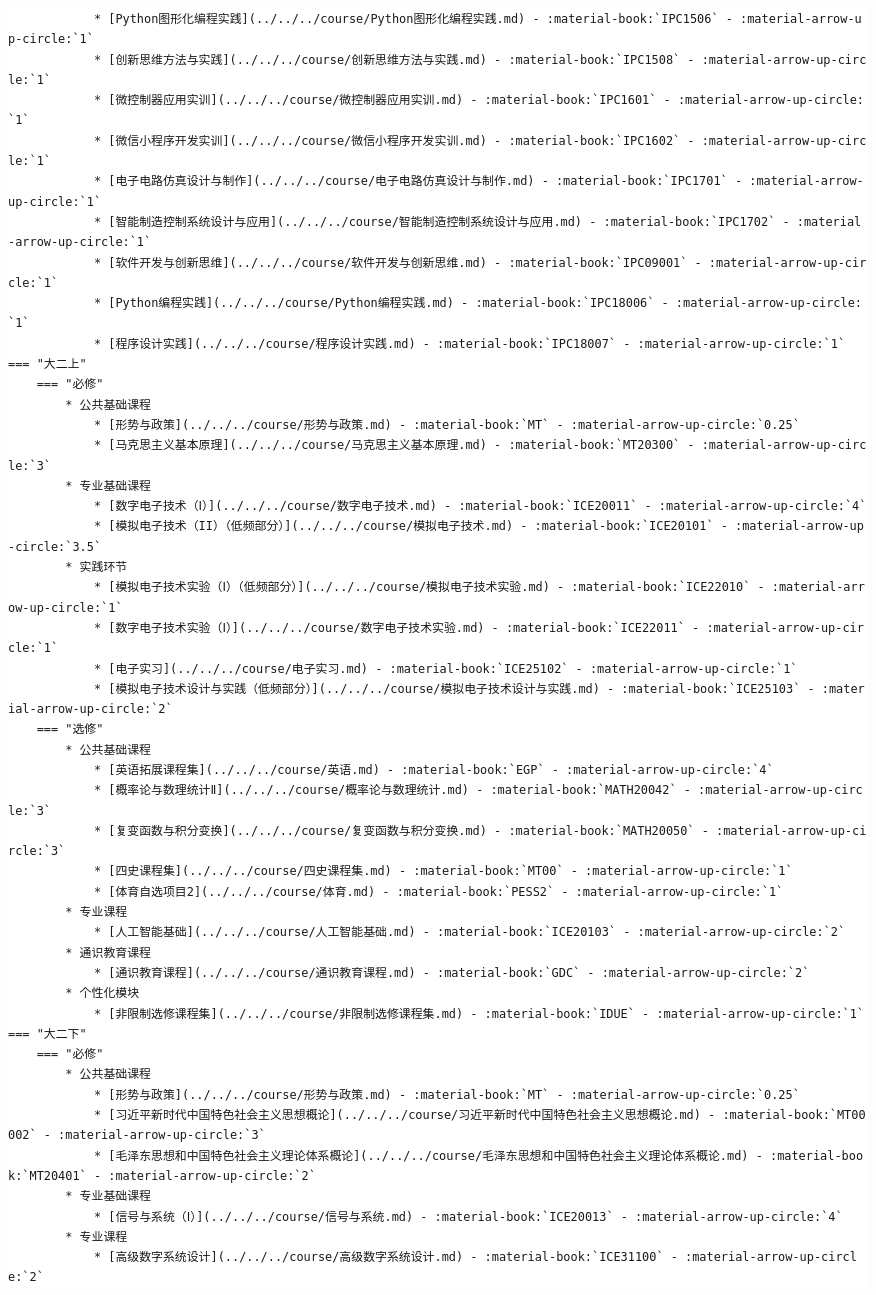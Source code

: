                 * [Python图形化编程实践](../../../course/Python图形化编程实践.md) - :material-book:`IPC1506` - :material-arrow-up-circle:`1`  
                * [创新思维方法与实践](../../../course/创新思维方法与实践.md) - :material-book:`IPC1508` - :material-arrow-up-circle:`1`  
                * [微控制器应用实训](../../../course/微控制器应用实训.md) - :material-book:`IPC1601` - :material-arrow-up-circle:`1`  
                * [微信小程序开发实训](../../../course/微信小程序开发实训.md) - :material-book:`IPC1602` - :material-arrow-up-circle:`1`  
                * [电子电路仿真设计与制作](../../../course/电子电路仿真设计与制作.md) - :material-book:`IPC1701` - :material-arrow-up-circle:`1`  
                * [智能制造控制系统设计与应用](../../../course/智能制造控制系统设计与应用.md) - :material-book:`IPC1702` - :material-arrow-up-circle:`1`  
                * [软件开发与创新思维](../../../course/软件开发与创新思维.md) - :material-book:`IPC09001` - :material-arrow-up-circle:`1`  
                * [Python编程实践](../../../course/Python编程实践.md) - :material-book:`IPC18006` - :material-arrow-up-circle:`1`  
                * [程序设计实践](../../../course/程序设计实践.md) - :material-book:`IPC18007` - :material-arrow-up-circle:`1`  
    === "大二上"  
        === "必修"  
            * 公共基础课程
                * [形势与政策](../../../course/形势与政策.md) - :material-book:`MT` - :material-arrow-up-circle:`0.25`  
                * [马克思主义基本原理](../../../course/马克思主义基本原理.md) - :material-book:`MT20300` - :material-arrow-up-circle:`3`  
            * 专业基础课程
                * [数字电子技术（Ⅰ）](../../../course/数字电子技术.md) - :material-book:`ICE20011` - :material-arrow-up-circle:`4`  
                * [模拟电子技术（II）（低频部分）](../../../course/模拟电子技术.md) - :material-book:`ICE20101` - :material-arrow-up-circle:`3.5`  
            * 实践环节
                * [模拟电子技术实验（Ⅰ）（低频部分）](../../../course/模拟电子技术实验.md) - :material-book:`ICE22010` - :material-arrow-up-circle:`1`  
                * [数字电子技术实验（Ⅰ）](../../../course/数字电子技术实验.md) - :material-book:`ICE22011` - :material-arrow-up-circle:`1`  
                * [电子实习](../../../course/电子实习.md) - :material-book:`ICE25102` - :material-arrow-up-circle:`1`  
                * [模拟电子技术设计与实践（低频部分）](../../../course/模拟电子技术设计与实践.md) - :material-book:`ICE25103` - :material-arrow-up-circle:`2`  
        === "选修"  
            * 公共基础课程
                * [英语拓展课程集](../../../course/英语.md) - :material-book:`EGP` - :material-arrow-up-circle:`4`  
                * [概率论与数理统计Ⅱ](../../../course/概率论与数理统计.md) - :material-book:`MATH20042` - :material-arrow-up-circle:`3`  
                * [复变函数与积分变换](../../../course/复变函数与积分变换.md) - :material-book:`MATH20050` - :material-arrow-up-circle:`3`  
                * [四史课程集](../../../course/四史课程集.md) - :material-book:`MT00` - :material-arrow-up-circle:`1`  
                * [体育自选项目2](../../../course/体育.md) - :material-book:`PESS2` - :material-arrow-up-circle:`1`  
            * 专业课程
                * [人工智能基础](../../../course/人工智能基础.md) - :material-book:`ICE20103` - :material-arrow-up-circle:`2`  
            * 通识教育课程
                * [通识教育课程](../../../course/通识教育课程.md) - :material-book:`GDC` - :material-arrow-up-circle:`2`  
            * 个性化模块
                * [非限制选修课程集](../../../course/非限制选修课程集.md) - :material-book:`IDUE` - :material-arrow-up-circle:`1`  
    === "大二下"  
        === "必修"  
            * 公共基础课程
                * [形势与政策](../../../course/形势与政策.md) - :material-book:`MT` - :material-arrow-up-circle:`0.25`  
                * [习近平新时代中国特色社会主义思想概论](../../../course/习近平新时代中国特色社会主义思想概论.md) - :material-book:`MT00002` - :material-arrow-up-circle:`3`  
                * [毛泽东思想和中国特色社会主义理论体系概论](../../../course/毛泽东思想和中国特色社会主义理论体系概论.md) - :material-book:`MT20401` - :material-arrow-up-circle:`2`  
            * 专业基础课程
                * [信号与系统（Ⅰ）](../../../course/信号与系统.md) - :material-book:`ICE20013` - :material-arrow-up-circle:`4`  
            * 专业课程
                * [高级数字系统设计](../../../course/高级数字系统设计.md) - :material-book:`ICE31100` - :material-arrow-up-circle:`2`  